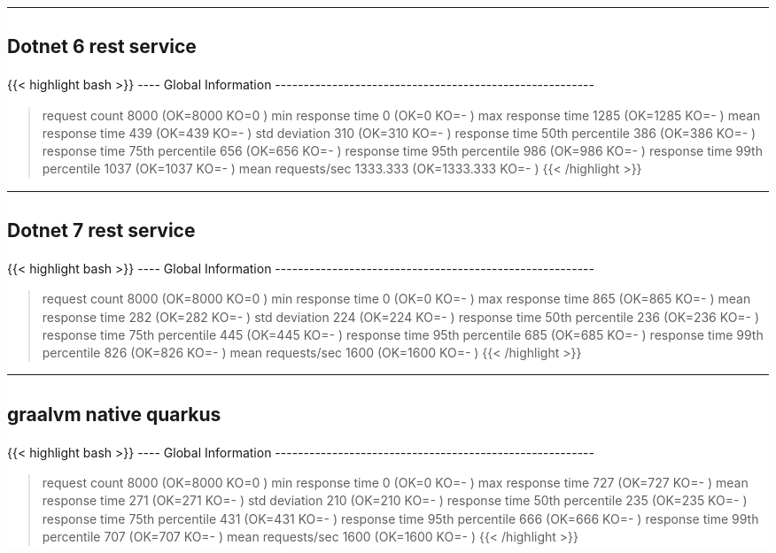 ***  
## Dotnet 6 rest service 
{{< highlight bash >}}
---- Global Information --------------------------------------------------------
> request count                                       8000 (OK=8000   KO=0     )
> min response time                                      0 (OK=0      KO=-     )
> max response time                                   1285 (OK=1285   KO=-     )
> mean response time                                   439 (OK=439    KO=-     )
> std deviation                                        310 (OK=310    KO=-     )
> response time 50th percentile                        386 (OK=386    KO=-     )
> response time 75th percentile                        656 (OK=656    KO=-     )
> response time 95th percentile                        986 (OK=986    KO=-     )
> response time 99th percentile                       1037 (OK=1037   KO=-     )
> mean requests/sec                                1333.333 (OK=1333.333 KO=-     )
{{< /highlight >}}


***  
## Dotnet 7 rest service 
{{< highlight bash >}}
---- Global Information --------------------------------------------------------
> request count                                       8000 (OK=8000   KO=0     )
> min response time                                      0 (OK=0      KO=-     )
> max response time                                    865 (OK=865    KO=-     )
> mean response time                                   282 (OK=282    KO=-     )
> std deviation                                        224 (OK=224    KO=-     )
> response time 50th percentile                        236 (OK=236    KO=-     )
> response time 75th percentile                        445 (OK=445    KO=-     )
> response time 95th percentile                        685 (OK=685    KO=-     )
> response time 99th percentile                        826 (OK=826    KO=-     )
> mean requests/sec                                   1600 (OK=1600   KO=-     )
{{< /highlight >}}


***  
## graalvm native quarkus 
{{< highlight bash >}}
---- Global Information --------------------------------------------------------
> request count                                       8000 (OK=8000   KO=0     )
> min response time                                      0 (OK=0      KO=-     )
> max response time                                    727 (OK=727    KO=-     )
> mean response time                                   271 (OK=271    KO=-     )
> std deviation                                        210 (OK=210    KO=-     )
> response time 50th percentile                        235 (OK=235    KO=-     )
> response time 75th percentile                        431 (OK=431    KO=-     )
> response time 95th percentile                        666 (OK=666    KO=-     )
> response time 99th percentile                        707 (OK=707    KO=-     )
> mean requests/sec                                   1600 (OK=1600   KO=-     )
{{< /highlight >}}

